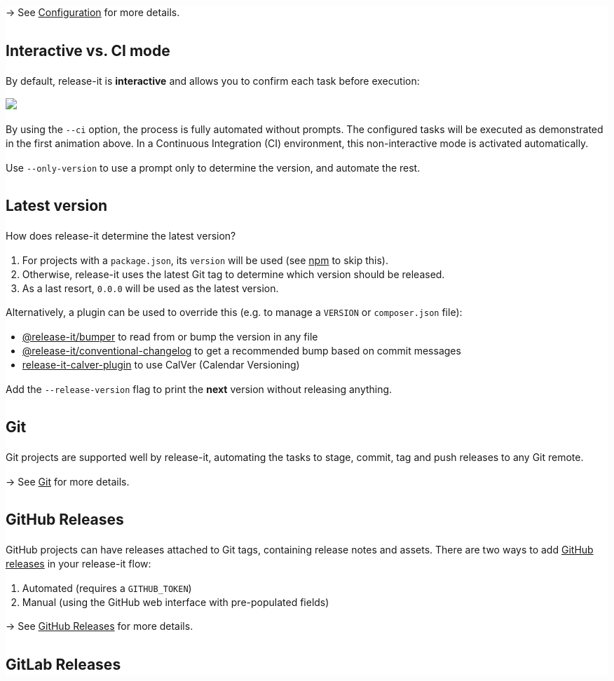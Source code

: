 → See [Configuration][24] for more details.

## Interactive vs. CI mode

By default, release-it is **interactive** and allows you to confirm each task before execution:

<img src="./docs/assets/release-it-interactive.gif?raw=true" height="290" />

By using the `--ci` option, the process is fully automated without prompts. The configured tasks will be executed as
demonstrated in the first animation above. In a Continuous Integration (CI) environment, this non-interactive mode is
activated automatically.

Use `--only-version` to use a prompt only to determine the version, and automate the rest.

## Latest version

How does release-it determine the latest version?

1. For projects with a `package.json`, its `version` will be used (see [npm][25] to skip this).
2. Otherwise, release-it uses the latest Git tag to determine which version should be released.
3. As a last resort, `0.0.0` will be used as the latest version.

Alternatively, a plugin can be used to override this (e.g. to manage a `VERSION` or `composer.json` file):

- [@release-it/bumper][26] to read from or bump the version in any file
- [@release-it/conventional-changelog][27] to get a recommended bump based on commit messages
- [release-it-calver-plugin][28] to use CalVer (Calendar Versioning)

Add the `--release-version` flag to print the **next** version without releasing anything.

## Git

Git projects are supported well by release-it, automating the tasks to stage, commit, tag and push releases to any Git
remote.

→ See [Git][29] for more details.

## GitHub Releases

GitHub projects can have releases attached to Git tags, containing release notes and assets. There are two ways to add
[GitHub releases][30] in your release-it flow:

1. Automated (requires a `GITHUB_TOKEN`)
2. Manual (using the GitHub web interface with pre-populated fields)

→ See [GitHub Releases][31] for more details.

## GitLab Releases


[1]: #git
[2]: #hooks
[3]: #github-releases
[4]: #gitlab-releases
[5]: #changelog
[6]: #publish-to-npm
[7]: #manage-pre-releases
[8]: #plugins
[9]: ./docs/ci.md
[10]: https://github.com/release-it/release-it/actions
[11]: https://github.com/release-it/release-it/workflows/Cross-OS%20Tests/badge.svg
[12]: https://www.npmjs.com/package/release-it
[13]: https://badge.fury.io/js/release-it.svg
[14]: https://github.com/sponsors/webpro
[15]: ./docs/npm.md#yarn
[16]: https://github.com/hyoban/release-it-pnpm
[17]: ./docs/recipes/monorepo.md
[18]: https://github.com/juancarlosjr97/release-it-containerized
[19]: https://github.com/juancarlosjr97
[20]: https://www.youtube.com/watch?v=7pBcuT7j_A0
[21]: https://medium.com/valtech-ch/monorepo-semantic-releases-db114811efa5
[22]: https://github.com/b12k/monorepo-semantic-releases
[23]: ./config/release-it.json
[24]: ./docs/configuration.md
[25]: ./docs/npm.md
[26]: https://github.com/release-it/bumper
[27]: https://github.com/release-it/conventional-changelog
[28]: https://github.com/casmith/release-it-calver-plugin
[29]: ./docs/git.md
[30]: https://docs.github.com/en/repositories/releasing-projects-on-github/about-releases
[31]: ./docs/github-releases.md
[32]: https://docs.gitlab.com/ce/user/project/releases/
[33]: https://gitlab.com/profile/personal_access_tokens
[34]: ./docs/environment-variables.md
[35]: ./docs/gitlab-releases.md
[36]: ./docs/changelog.md
[37]: ./docs/pre-releases.md
[38]: ./docs/plugins.md#execution-order
[39]: ./docs/dry-runs.md
[40]: https://github.com/release-it/keep-a-changelog
[41]: https://github.com/release-it-plugins/lerna-changelog
[42]: https://github.com/jcamp-code/release-it-changelogen
[43]: https://github.com/unjs/changelogen
[44]: https://github.com/release-it-plugins/workspaces
[45]: https://github.com/grupoboticario/news-fragments
[46]: https://github.com/j-ulrich/release-it-regex-bumper
[47]: https://github.com/jcamp-code/release-it-dotnet
[48]: https://github.com/antfu/bumpp
[49]: https://github.com/antfu/changelogithub
[50]: https://www.npmjs.com/package/changesets-release-it-plugin
[51]: https://github.com/changesets/changesets
[52]: https://www.npmjs.com/search?q=keywords:release-it-plugin
[53]: ./docs/plugins.md
[54]: ./docs/recipes/programmatic.md
[55]: https://github.com/adonisjs/core
[56]: https://github.com/axios/axios
[57]: https://github.com/calcom/cal.com
[58]: https://github.com/ember-cli/ember-cli
[59]: https://github.com/halo-dev/halo
[60]: https://github.com/StevenBlack/hosts
[61]: https://github.com/js-cookie/js-cookie
[62]: https://github.com/pahen/madge
[63]: https://github.com/metalsmith/metalsmith
[64]: https://github.com/redis/node-redis
[65]: https://github.com/callstack/react-native-paper
[66]: https://github.com/mozilla/readability
[67]: https://github.com/reduxjs/redux
[68]: https://github.com/saleor/saleor
[69]: https://github.com/Semantic-Org/Semantic-UI-React
[70]: https://github.com/shipshapecode/shepherd
[71]: https://github.com/tabler/tabler
[72]: https://github.com/tabler/tabler-icons
[73]: https://github.com/swagger-api/swagger-ui
[74]: https://github.com/swagger-api/swagger-editor
[75]: https://github.com/release-it/release-it/network/dependents
[76]: https://github.com/search?q=path%3A**%2F.release-it.json&type=code
[77]: ./CHANGELOG.md
[78]: https://github.com/release-it/release-it/releases
[79]: ./.github/CONTRIBUTING.md
[80]: https://github.com/release-it/release-it/issues/new
[81]: ./LICENSE